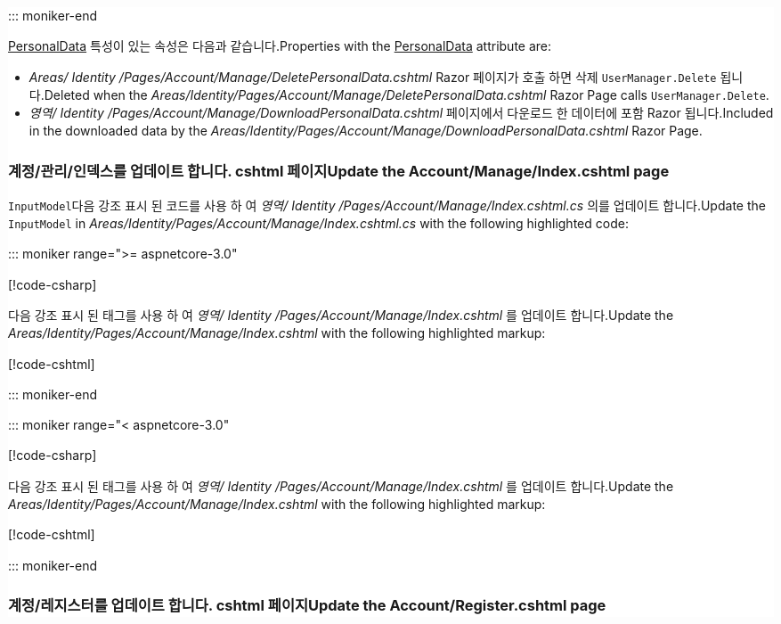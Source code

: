 ::: moniker-end

<span data-ttu-id="7a5c1-163">[PersonalData](/dotnet/api/microsoft.aspnetcore.identity.personaldataattribute) 특성이 있는 속성은 다음과 같습니다.</span><span class="sxs-lookup"><span data-stu-id="7a5c1-163">Properties with the [PersonalData](/dotnet/api/microsoft.aspnetcore.identity.personaldataattribute) attribute are:</span></span>

* <span data-ttu-id="7a5c1-164">*Areas/ Identity /Pages/Account/Manage/DeletePersonalData.cshtml* Razor 페이지가 호출 하면 삭제 `UserManager.Delete` 됩니다.</span><span class="sxs-lookup"><span data-stu-id="7a5c1-164">Deleted when the *Areas/Identity/Pages/Account/Manage/DeletePersonalData.cshtml* Razor Page calls `UserManager.Delete`.</span></span>
* <span data-ttu-id="7a5c1-165">*영역/ Identity /Pages/Account/Manage/DownloadPersonalData.cshtml* 페이지에서 다운로드 한 데이터에 포함 Razor 됩니다.</span><span class="sxs-lookup"><span data-stu-id="7a5c1-165">Included in the downloaded data by the *Areas/Identity/Pages/Account/Manage/DownloadPersonalData.cshtml* Razor Page.</span></span>

### <a name="update-the-accountmanageindexcshtml-page"></a><span data-ttu-id="7a5c1-166">계정/관리/인덱스를 업데이트 합니다. cshtml 페이지</span><span class="sxs-lookup"><span data-stu-id="7a5c1-166">Update the Account/Manage/Index.cshtml page</span></span>

<span data-ttu-id="7a5c1-167">`InputModel`다음 강조 표시 된 코드를 사용 하 여 *영역/ Identity /Pages/Account/Manage/Index.cshtml.cs* 의를 업데이트 합니다.</span><span class="sxs-lookup"><span data-stu-id="7a5c1-167">Update the `InputModel` in *Areas/Identity/Pages/Account/Manage/Index.cshtml.cs* with the following highlighted code:</span></span>

::: moniker range=">= aspnetcore-3.0"

[!code-csharp[](add-user-data/samples/3.x/SampleApp/Areas/Identity/Pages/Account/Manage/Index.cshtml.cs?name=snippet&highlight=24-32,48-49,96-104,106)]

<span data-ttu-id="7a5c1-168">다음 강조 표시 된 태그를 사용 하 여 *영역/ Identity /Pages/Account/Manage/Index.cshtml* 를 업데이트 합니다.</span><span class="sxs-lookup"><span data-stu-id="7a5c1-168">Update the *Areas/Identity/Pages/Account/Manage/Index.cshtml* with the following highlighted markup:</span></span>

[!code-cshtml[](add-user-data/samples/3.x/SampleApp/Areas/Identity/Pages/Account/Manage/Index.cshtml?highlight=18-25)]

::: moniker-end

::: moniker range="< aspnetcore-3.0"

[!code-csharp[](add-user-data/samples/2.x/SampleApp/Areas/Identity/Pages/Account/Manage/Index.cshtml.cs?name=snippet&highlight=28-36,63-64,98-106,119)]

<span data-ttu-id="7a5c1-169">다음 강조 표시 된 태그를 사용 하 여 *영역/ Identity /Pages/Account/Manage/Index.cshtml* 를 업데이트 합니다.</span><span class="sxs-lookup"><span data-stu-id="7a5c1-169">Update the *Areas/Identity/Pages/Account/Manage/Index.cshtml* with the following highlighted markup:</span></span>

[!code-cshtml[](add-user-data/samples/2.x/SampleApp/Areas/Identity/Pages/Account/Manage/Index.cshtml?highlight=35-42)]

::: moniker-end

### <a name="update-the-accountregistercshtml-page"></a><span data-ttu-id="7a5c1-170">계정/레지스터를 업데이트 합니다. cshtml 페이지</span><span class="sxs-lookup"><span data-stu-id="7a5c1-170">Update the Account/Register.cshtml page</span></span>
